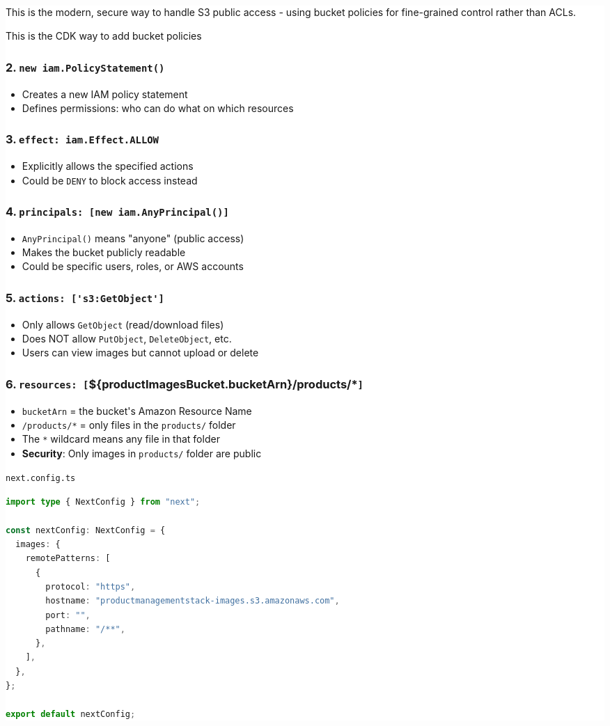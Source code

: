 This is the modern, secure way to handle S3 public access - using bucket policies for fine-grained control rather than ACLs.

This is the CDK way to add bucket policies

### 2. **`new iam.PolicyStatement()`**

- Creates a new IAM policy statement
- Defines permissions: who can do what on which resources

### 3. **`effect: iam.Effect.ALLOW`**

- Explicitly allows the specified actions
- Could be `DENY` to block access instead

### 4. **`principals: [new iam.AnyPrincipal()]`**

- `AnyPrincipal()` means "anyone" (public access)
- Makes the bucket publicly readable
- Could be specific users, roles, or AWS accounts

### 5. **`actions: ['s3:GetObject']`**

- Only allows `GetObject` (read/download files)
- Does NOT allow `PutObject`, `DeleteObject`, etc.
- Users can view images but cannot upload or delete

### 6. **`resources: [`${productImagesBucket.bucketArn}/products/\*`]`**

- `bucketArn` = the bucket's Amazon Resource Name
- `/products/*` = only files in the `products/` folder
- The `*` wildcard means any file in that folder
- **Security**: Only images in `products/` folder are public

`next.config.ts`

```ts
import type { NextConfig } from "next";

const nextConfig: NextConfig = {
  images: {
    remotePatterns: [
      {
        protocol: "https",
        hostname: "productmanagementstack-images.s3.amazonaws.com",
        port: "",
        pathname: "/**",
      },
    ],
  },
};

export default nextConfig;
```
